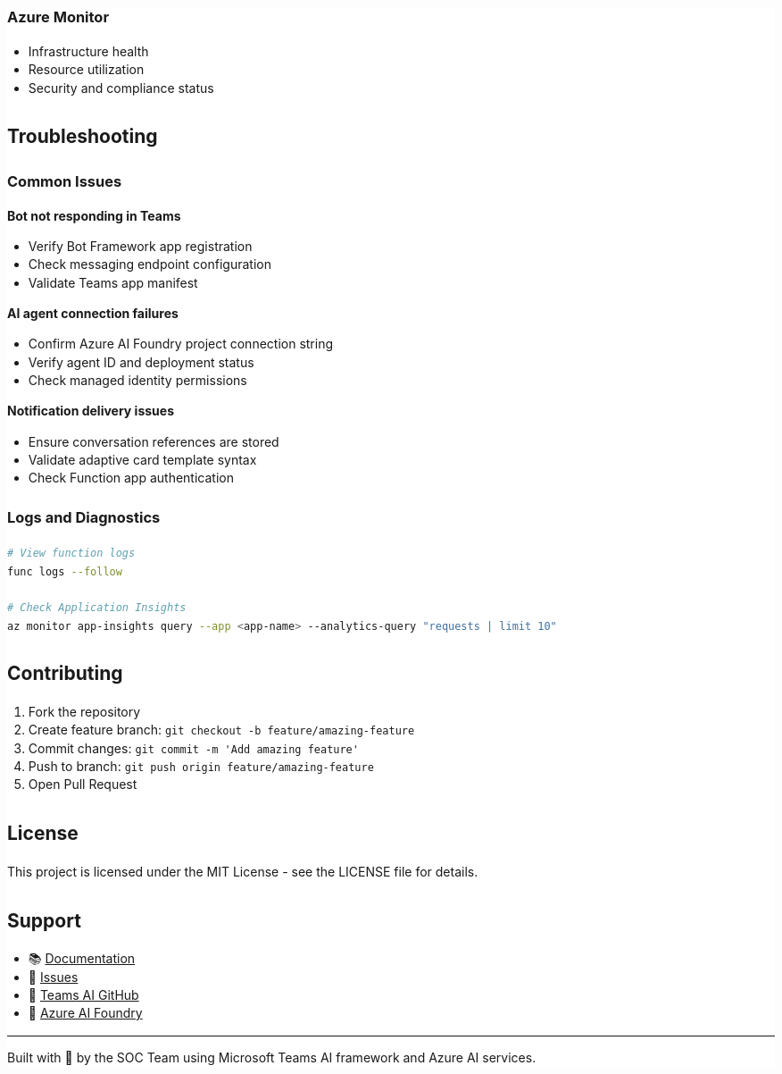 ### Azure Monitor
- Infrastructure health
- Resource utilization
- Security and compliance status

## Troubleshooting

### Common Issues

**Bot not responding in Teams**
- Verify Bot Framework app registration
- Check messaging endpoint configuration
- Validate Teams app manifest

**AI agent connection failures**
- Confirm Azure AI Foundry project connection string
- Verify agent ID and deployment status
- Check managed identity permissions

**Notification delivery issues**
- Ensure conversation references are stored
- Validate adaptive card template syntax
- Check Function app authentication

### Logs and Diagnostics

```bash
# View function logs
func logs --follow

# Check Application Insights
az monitor app-insights query --app <app-name> --analytics-query "requests | limit 10"
```

## Contributing

1. Fork the repository
2. Create feature branch: `git checkout -b feature/amazing-feature`
3. Commit changes: `git commit -m 'Add amazing feature'`
4. Push to branch: `git push origin feature/amazing-feature`
5. Open Pull Request

## License

This project is licensed under the MIT License - see the LICENSE file for details.

## Support

- 📚 [Documentation](https://aka.ms/teams-toolkit-docs)
- 🐛 [Issues](https://github.com/microsoft/teams-ai/issues)  
- 💬 [Teams AI GitHub](https://github.com/microsoft/teams-ai)
- 🔧 [Azure AI Foundry](https://azure.microsoft.com/en-us/products/ai-foundry)

---

Built with 💙 by the SOC Team using Microsoft Teams AI framework and Azure AI services.
